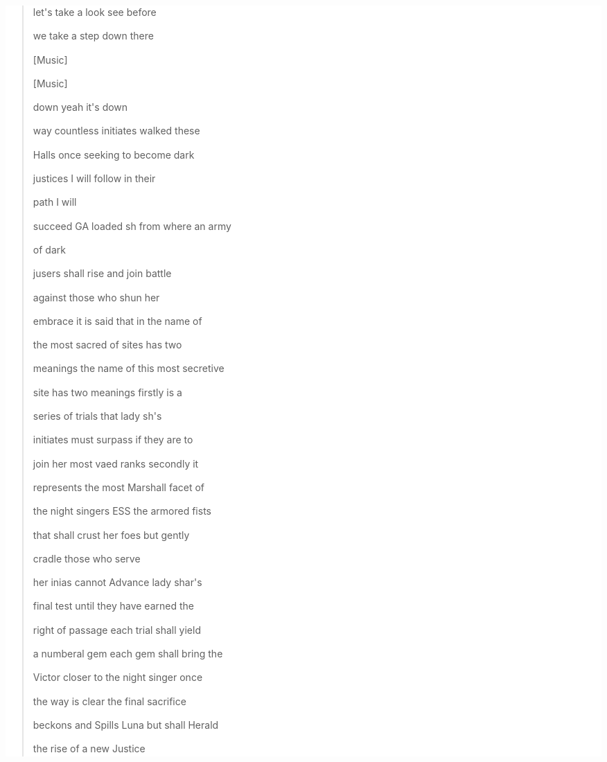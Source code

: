 >
> let&#39;s take a look see before
>
> we take a step down there
>
> [Music]
>
> [Music]
>
> down yeah it&#39;s down
>
> way countless initiates walked these
>
> Halls once seeking to become dark
>
> justices I will follow in their
>
> path I will
>
> succeed GA loaded sh from where an army
>
> of dark
>
> jusers shall rise and join battle
>
> against those who shun her
>
> embrace it is said that in the name of
>
> the most sacred of sites has two
>
> meanings the name of this most secretive
>
> site has two meanings firstly is a
>
> series of trials that lady sh&#39;s
>
> initiates must surpass if they are to
>
> join her most vaed ranks secondly it
>
> represents the most Marshall facet of
>
> the night singers ESS the armored fists
>
> that shall crust her foes but gently
>
> cradle those who serve
>
> her inias cannot Advance lady shar&#39;s
>
> final test until they have earned the
>
> right of passage each trial shall yield
>
> a numberal gem each gem shall bring the
>
> Victor closer to the night singer once
>
> the way is clear the final sacrifice
>
> beckons and Spills Luna but shall Herald
>
> the rise of a new Justice